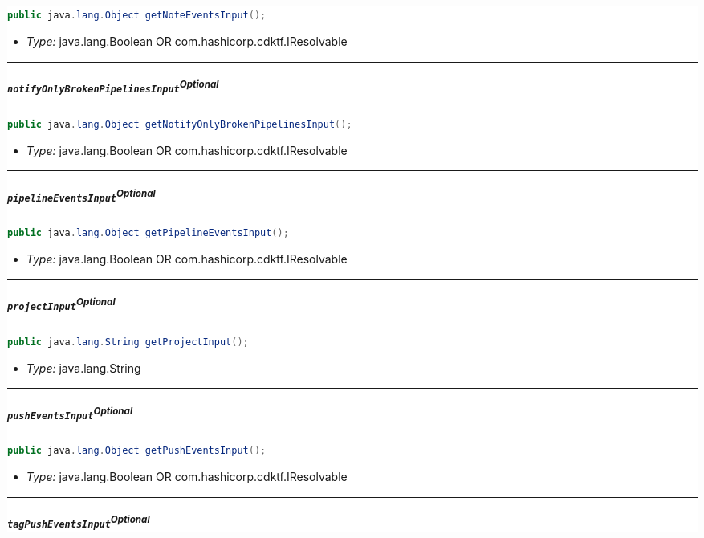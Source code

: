 ```java
public java.lang.Object getNoteEventsInput();
```

- *Type:* java.lang.Boolean OR com.hashicorp.cdktf.IResolvable

---

##### `notifyOnlyBrokenPipelinesInput`<sup>Optional</sup> <a name="notifyOnlyBrokenPipelinesInput" id="@cdktf/provider-gitlab.serviceMicrosoftTeams.ServiceMicrosoftTeams.property.notifyOnlyBrokenPipelinesInput"></a>

```java
public java.lang.Object getNotifyOnlyBrokenPipelinesInput();
```

- *Type:* java.lang.Boolean OR com.hashicorp.cdktf.IResolvable

---

##### `pipelineEventsInput`<sup>Optional</sup> <a name="pipelineEventsInput" id="@cdktf/provider-gitlab.serviceMicrosoftTeams.ServiceMicrosoftTeams.property.pipelineEventsInput"></a>

```java
public java.lang.Object getPipelineEventsInput();
```

- *Type:* java.lang.Boolean OR com.hashicorp.cdktf.IResolvable

---

##### `projectInput`<sup>Optional</sup> <a name="projectInput" id="@cdktf/provider-gitlab.serviceMicrosoftTeams.ServiceMicrosoftTeams.property.projectInput"></a>

```java
public java.lang.String getProjectInput();
```

- *Type:* java.lang.String

---

##### `pushEventsInput`<sup>Optional</sup> <a name="pushEventsInput" id="@cdktf/provider-gitlab.serviceMicrosoftTeams.ServiceMicrosoftTeams.property.pushEventsInput"></a>

```java
public java.lang.Object getPushEventsInput();
```

- *Type:* java.lang.Boolean OR com.hashicorp.cdktf.IResolvable

---

##### `tagPushEventsInput`<sup>Optional</sup> <a name="tagPushEventsInput" id="@cdktf/provider-gitlab.serviceMicrosoftTeams.ServiceMicrosoftTeams.property.tagPushEventsInput"></a>
